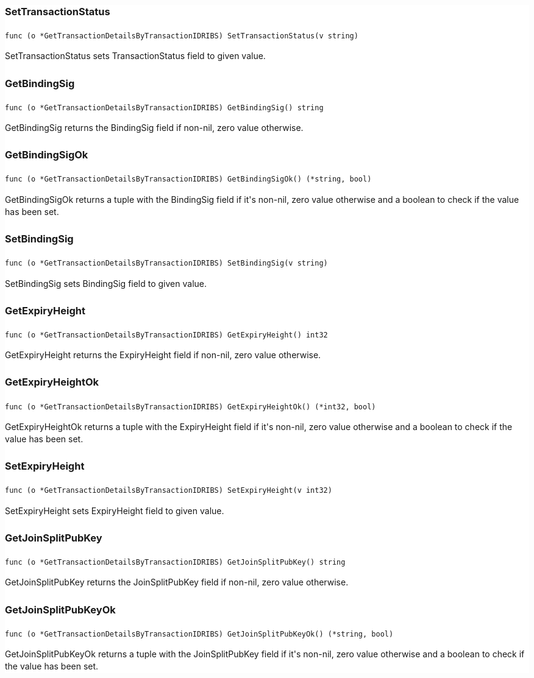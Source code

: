 ### SetTransactionStatus

`func (o *GetTransactionDetailsByTransactionIDRIBS) SetTransactionStatus(v string)`

SetTransactionStatus sets TransactionStatus field to given value.


### GetBindingSig

`func (o *GetTransactionDetailsByTransactionIDRIBS) GetBindingSig() string`

GetBindingSig returns the BindingSig field if non-nil, zero value otherwise.

### GetBindingSigOk

`func (o *GetTransactionDetailsByTransactionIDRIBS) GetBindingSigOk() (*string, bool)`

GetBindingSigOk returns a tuple with the BindingSig field if it's non-nil, zero value otherwise
and a boolean to check if the value has been set.

### SetBindingSig

`func (o *GetTransactionDetailsByTransactionIDRIBS) SetBindingSig(v string)`

SetBindingSig sets BindingSig field to given value.


### GetExpiryHeight

`func (o *GetTransactionDetailsByTransactionIDRIBS) GetExpiryHeight() int32`

GetExpiryHeight returns the ExpiryHeight field if non-nil, zero value otherwise.

### GetExpiryHeightOk

`func (o *GetTransactionDetailsByTransactionIDRIBS) GetExpiryHeightOk() (*int32, bool)`

GetExpiryHeightOk returns a tuple with the ExpiryHeight field if it's non-nil, zero value otherwise
and a boolean to check if the value has been set.

### SetExpiryHeight

`func (o *GetTransactionDetailsByTransactionIDRIBS) SetExpiryHeight(v int32)`

SetExpiryHeight sets ExpiryHeight field to given value.


### GetJoinSplitPubKey

`func (o *GetTransactionDetailsByTransactionIDRIBS) GetJoinSplitPubKey() string`

GetJoinSplitPubKey returns the JoinSplitPubKey field if non-nil, zero value otherwise.

### GetJoinSplitPubKeyOk

`func (o *GetTransactionDetailsByTransactionIDRIBS) GetJoinSplitPubKeyOk() (*string, bool)`

GetJoinSplitPubKeyOk returns a tuple with the JoinSplitPubKey field if it's non-nil, zero value otherwise
and a boolean to check if the value has been set.
